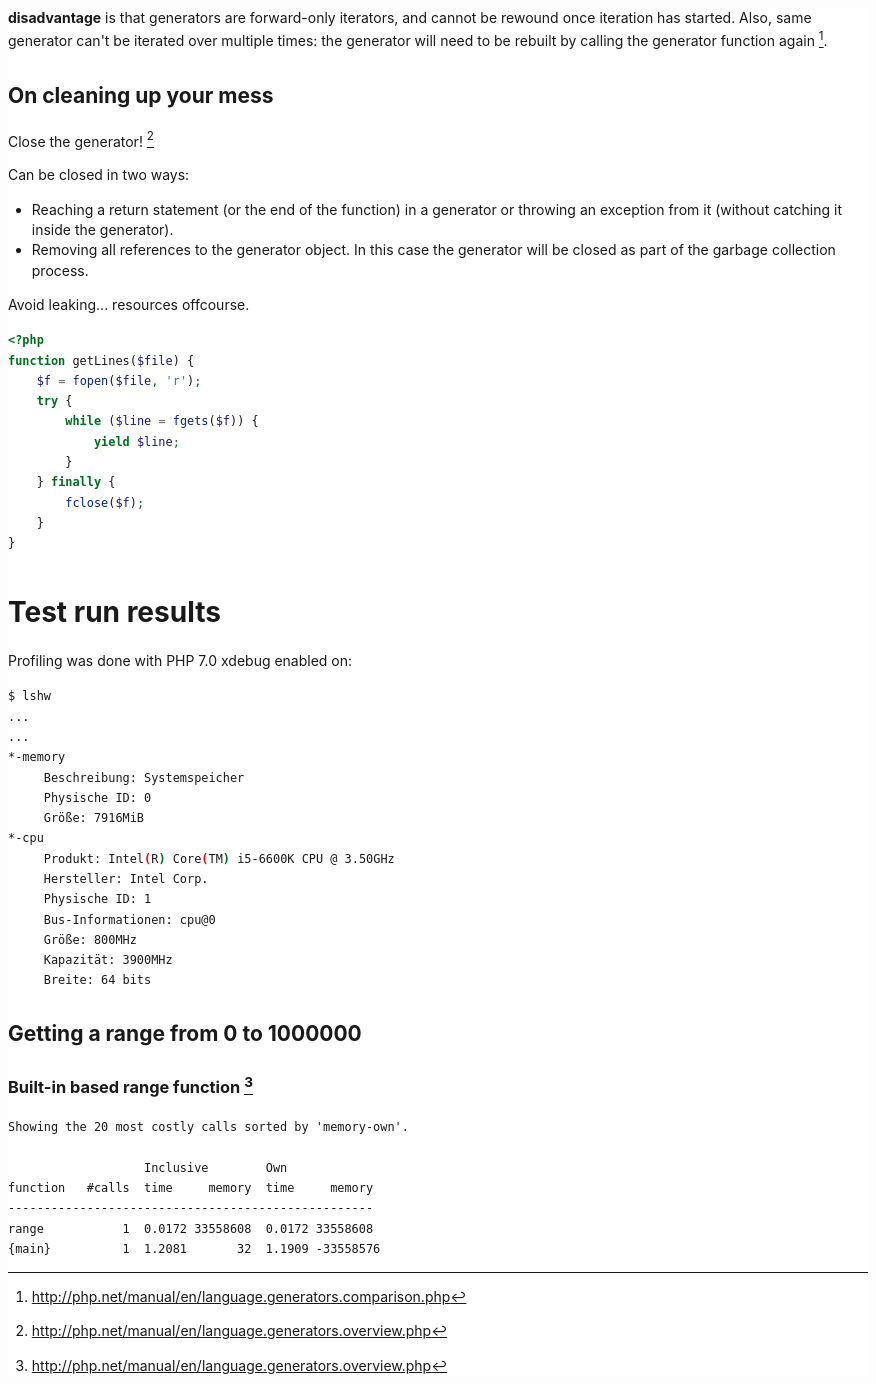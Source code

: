 __disadvantage__ is that generators are forward-only iterators, and cannot be 
rewound once iteration has started. Also, same generator can't be iterated over 
multiple times: the generator will need to be rebuilt by calling the generator 
function again [^5].

## On cleaning up your mess
Close the generator! [^3]

Can be closed in two ways:
* Reaching a return statement (or the end of the function) in a generator or 
  throwing an exception from it (without catching it inside the generator).
* Removing all references to the generator object. In this case the generator 
  will be closed as part of the garbage collection process.
  
Avoid leaking... resources offcourse.
```php
<?php
function getLines($file) {
    $f = fopen($file, 'r');
    try {
        while ($line = fgets($f)) {
            yield $line;
        }
    } finally {
        fclose($f);
    }
}
```

# Test run results
Profiling was done with PHP 7.0 xdebug enabled on:
```bash
$ lshw
...
...
*-memory
     Beschreibung: Systemspeicher
     Physische ID: 0
     Größe: 7916MiB
*-cpu
     Produkt: Intel(R) Core(TM) i5-6600K CPU @ 3.50GHz
     Hersteller: Intel Corp.
     Physische ID: 1
     Bus-Informationen: cpu@0
     Größe: 800MHz
     Kapazität: 3900MHz
     Breite: 64 bits
```

## Getting a range from 0 to 1000000
### Built-in based range function [^3]
```
Showing the 20 most costly calls sorted by 'memory-own'.

                   Inclusive        Own
function   #calls  time     memory  time     memory
---------------------------------------------------
range           1  0.0172 33558608  0.0172 33558608
{main}          1  1.2081       32  1.1909 -33558576
```


[^1]: https://wiki.php.net/rfc/generators
[^2]: http://www.dabeaz.com/generators/
[^3]: http://php.net/manual/en/language.generators.overview.php
[^4]: http://php.net/manual/en/language.generators.syntax.php
[^5]: http://php.net/manual/en/language.generators.comparison.php
[^6]: https://gist.github.com/nikic/2975796
[^7]: http://blog.kevingomez.fr/2016/01/20/use-cases-for-php-generators/
[^8]: https://nikic.github.io/2012/12/22/Cooperative-multitasking-using-coroutines-in-PHP.html
[^10]: http://php.budgegeria.de/trarengbe2
[^11]: http://php.budgegeria.de/trarengbe3
[^12]: http://createopen.com/php/2012/11/27/generators.html
[^13]: https://bitbucket.org/mkjpryor/async/wiki/Home
[^14]: https://github.com/jasonamyers/php-yield-presentation
[^15]: http://ocramius.github.io/blog/doctrine-orm-optimization-hydration/
[^16]: https://github.com/Ocramius/GeneratedHydrator
[^17]: https://github.com/jasonamyers/php-yield-presentation